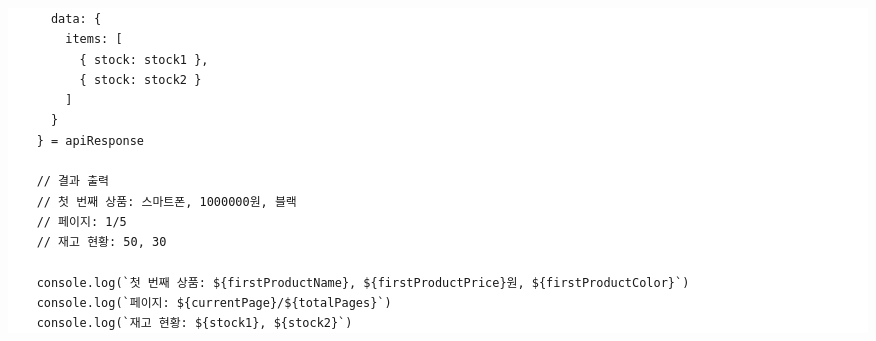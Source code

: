 ```tsx
      data: {
        items: [
          { stock: stock1 },
          { stock: stock2 }
        ]
      }
    } = apiResponse

    // 결과 출력
    // 첫 번째 상품: 스마트폰, 1000000원, 블랙
    // 페이지: 1/5
    // 재고 현황: 50, 30

    console.log(`첫 번째 상품: ${firstProductName}, ${firstProductPrice}원, ${firstProductColor}`)
    console.log(`페이지: ${currentPage}/${totalPages}`)
    console.log(`재고 현황: ${stock1}, ${stock2}`)
```